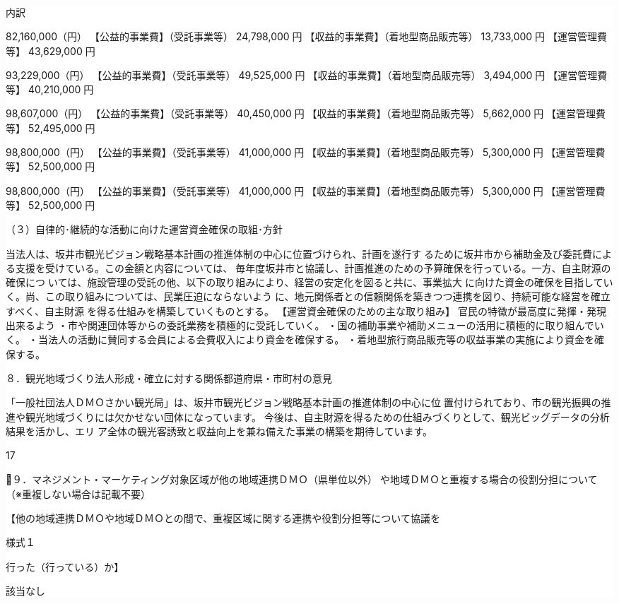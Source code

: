 内訳

82,160,000（円）  【公益的事業費】（受託事業等）            24,798,000 円
【収益的事業費】（着地型商品販売等）  13,733,000 円
【運営管理費等】                      43,629,000 円

93,229,000（円）  【公益的事業費】（受託事業等）            49,525,000 円
【収益的事業費】（着地型商品販売等）    3,494,000 円
【運営管理費等】                      40,210,000 円

98,607,000（円）  【公益的事業費】（受託事業等）            40,450,000 円
【収益的事業費】（着地型商品販売等）    5,662,000 円
【運営管理費等】                      52,495,000 円

98,800,000（円）  【公益的事業費】（受託事業等）            41,000,000 円
【収益的事業費】（着地型商品販売等）    5,300,000 円
【運営管理費等】                      52,500,000 円

98,800,000（円）  【公益的事業費】（受託事業等）            41,000,000 円
【収益的事業費】（着地型商品販売等）    5,300,000 円
【運営管理費等】                      52,500,000 円

（３）自律的･継続的な活動に向けた運営資金確保の取組･方針

当法人は、坂井市観光ビジョン戦略基本計画の推進体制の中心に位置づけられ、計画を遂行す
るために坂井市から補助金及び委託費による支援を受けている。この金額と内容については、
毎年度坂井市と協議し、計画推進のための予算確保を行っている。一方、自主財源の確保につ
いては、施設管理の受託の他、以下の取り組みにより、経営の安定化を図ると共に、事業拡大
に向けた資金の確保を目指していく。尚、この取り組みについては、民業圧迫にならないよう
に、地元関係者との信頼関係を築きつつ連携を図り、持続可能な経営を確立すべく、自主財源
を得る仕組みを構築していくものとする。
【運営資金確保のための主な取り組み】
官民の特徴が最高度に発揮・発現出来るよう
・市や関連団体等からの委託業務を積極的に受託していく。
・国の補助事業や補助メニューの活用に積極的に取り組んでいく。
・当法人の活動に賛同する会員による会費収入により資金を確保する。
・着地型旅行商品販売等の収益事業の実施により資金を確保する。

８．観光地域づくり法人形成・確立に対する関係都道府県・市町村の意見

「一般社団法人ＤＭＯさかい観光局」は、坂井市観光ビジョン戦略基本計画の推進体制の中心に位
置付けられており、市の観光振興の推進や観光地域づくりには欠かせない団体になっています。
今後は、自主財源を得るための仕組みづくりとして、観光ビッグデータの分析結果を活かし、エリ
ア全体の観光客誘致と収益向上を兼ね備えた事業の構築を期待しています。

17

９．マネジメント・マーケティング対象区域が他の地域連携ＤＭＯ（県単位以外）
や地域ＤＭＯと重複する場合の役割分担について（※重複しない場合は記載不要）

【他の地域連携ＤＭＯや地域ＤＭＯとの間で、重複区域に関する連携や役割分担等について協議を

様式１

行った（行っている）か】

該当なし
